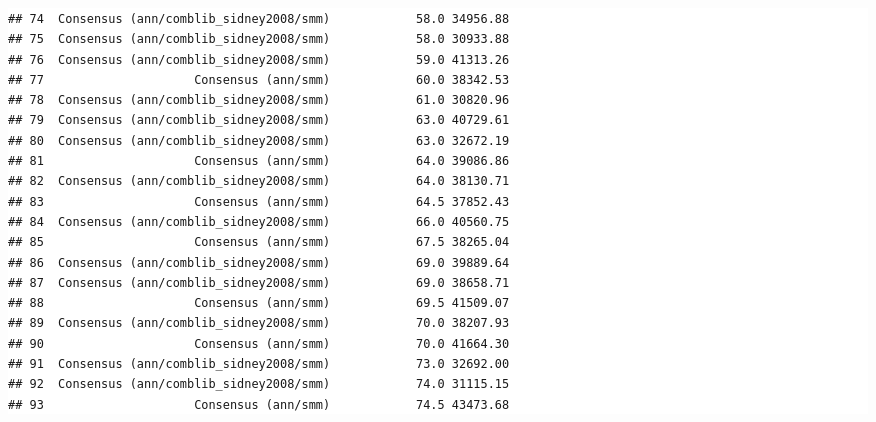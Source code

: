     ## 74  Consensus (ann/comblib_sidney2008/smm)            58.0 34956.88
    ## 75  Consensus (ann/comblib_sidney2008/smm)            58.0 30933.88
    ## 76  Consensus (ann/comblib_sidney2008/smm)            59.0 41313.26
    ## 77                     Consensus (ann/smm)            60.0 38342.53
    ## 78  Consensus (ann/comblib_sidney2008/smm)            61.0 30820.96
    ## 79  Consensus (ann/comblib_sidney2008/smm)            63.0 40729.61
    ## 80  Consensus (ann/comblib_sidney2008/smm)            63.0 32672.19
    ## 81                     Consensus (ann/smm)            64.0 39086.86
    ## 82  Consensus (ann/comblib_sidney2008/smm)            64.0 38130.71
    ## 83                     Consensus (ann/smm)            64.5 37852.43
    ## 84  Consensus (ann/comblib_sidney2008/smm)            66.0 40560.75
    ## 85                     Consensus (ann/smm)            67.5 38265.04
    ## 86  Consensus (ann/comblib_sidney2008/smm)            69.0 39889.64
    ## 87  Consensus (ann/comblib_sidney2008/smm)            69.0 38658.71
    ## 88                     Consensus (ann/smm)            69.5 41509.07
    ## 89  Consensus (ann/comblib_sidney2008/smm)            70.0 38207.93
    ## 90                     Consensus (ann/smm)            70.0 41664.30
    ## 91  Consensus (ann/comblib_sidney2008/smm)            73.0 32692.00
    ## 92  Consensus (ann/comblib_sidney2008/smm)            74.0 31115.15
    ## 93                     Consensus (ann/smm)            74.5 43473.68